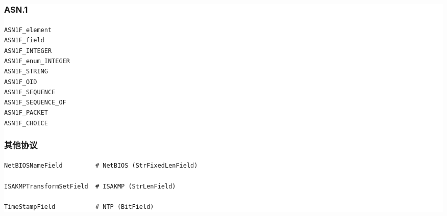 ### ASN.1

```
ASN1F_element
ASN1F_field
ASN1F_INTEGER
ASN1F_enum_INTEGER
ASN1F_STRING
ASN1F_OID
ASN1F_SEQUENCE
ASN1F_SEQUENCE_OF
ASN1F_PACKET
ASN1F_CHOICE
```

### 其他协议

```
NetBIOSNameField         # NetBIOS (StrFixedLenField)

ISAKMPTransformSetField  # ISAKMP (StrLenField)

TimeStampField           # NTP (BitField)
```
